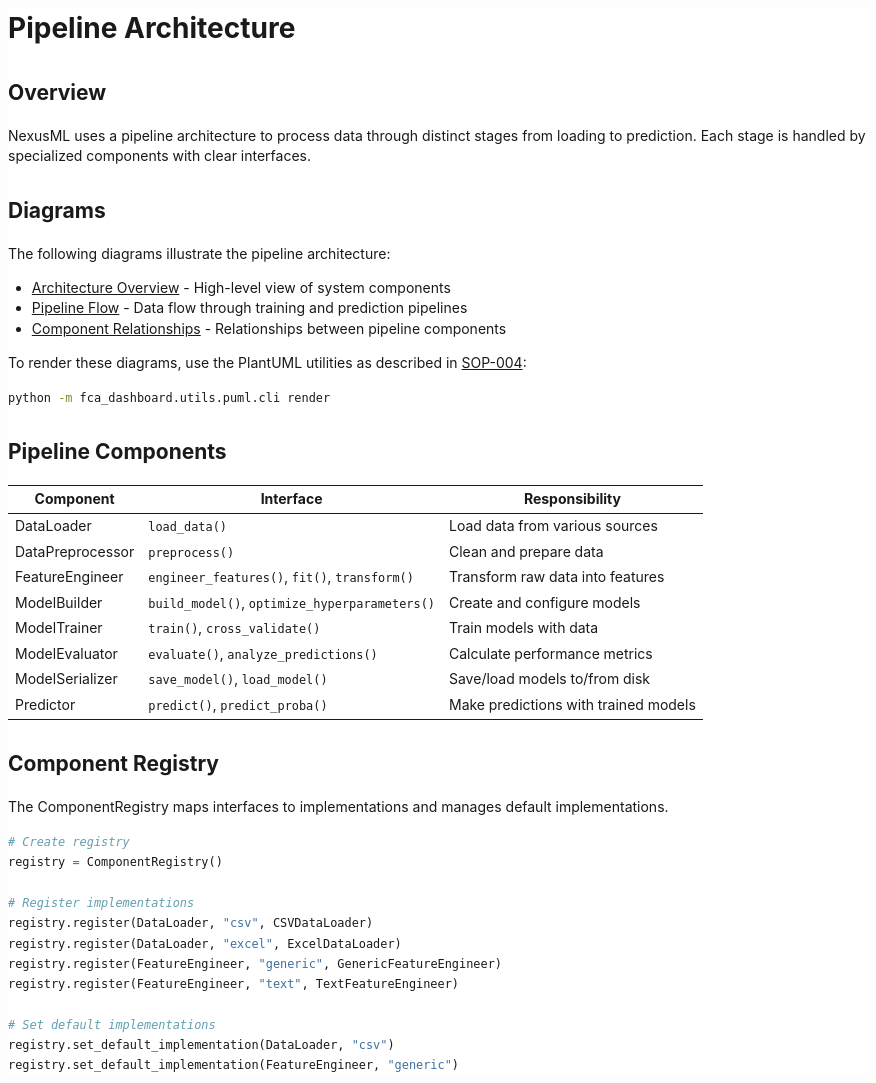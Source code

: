 # Pipeline Architecture

## Overview

NexusML uses a pipeline architecture to process data through distinct stages from loading to prediction. Each stage is handled by specialized components with clear interfaces.

## Diagrams

The following diagrams illustrate the pipeline architecture:

- [Architecture Overview](../../diagrams/nexusml/architecture_overview.puml) - High-level view of system components
- [Pipeline Flow](../../diagrams/nexusml/pipeline_flow.puml) - Data flow through training and prediction pipelines
- [Component Relationships](../../diagrams/nexusml/component_relationships.puml) - Relationships between pipeline components

To render these diagrams, use the PlantUML utilities as described in [SOP-004](../../SOPs/004-plantuml-utilities.md):

```bash
python -m fca_dashboard.utils.puml.cli render
```

## Pipeline Components

| Component | Interface | Responsibility |
|-----------|-----------|----------------|
| DataLoader | `load_data()` | Load data from various sources |
| DataPreprocessor | `preprocess()` | Clean and prepare data |
| FeatureEngineer | `engineer_features()`, `fit()`, `transform()` | Transform raw data into features |
| ModelBuilder | `build_model()`, `optimize_hyperparameters()` | Create and configure models |
| ModelTrainer | `train()`, `cross_validate()` | Train models with data |
| ModelEvaluator | `evaluate()`, `analyze_predictions()` | Calculate performance metrics |
| ModelSerializer | `save_model()`, `load_model()` | Save/load models to/from disk |
| Predictor | `predict()`, `predict_proba()` | Make predictions with trained models |

## Component Registry

The ComponentRegistry maps interfaces to implementations and manages default implementations.

```python
# Create registry
registry = ComponentRegistry()

# Register implementations
registry.register(DataLoader, "csv", CSVDataLoader)
registry.register(DataLoader, "excel", ExcelDataLoader)
registry.register(FeatureEngineer, "generic", GenericFeatureEngineer)
registry.register(FeatureEngineer, "text", TextFeatureEngineer)

# Set default implementations
registry.set_default_implementation(DataLoader, "csv")
registry.set_default_implementation(FeatureEngineer, "generic")
```
